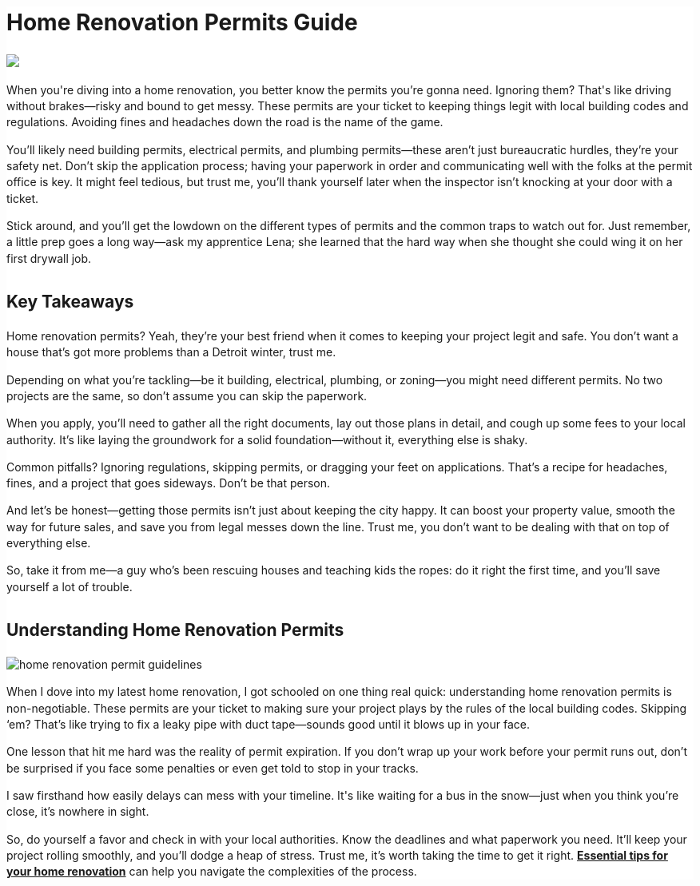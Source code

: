 <h1>Home Renovation Permits Guide</h1><p><img src="/images/https://github.com/rhinobotsolutionz/HomeServiceBuzz.com/blob/main/images/home-renovation-permits-guide-pin%2220250511_110841%22.png}}"></p>When you're diving into a home renovation, you better know the permits you’re gonna need. Ignoring them? That's like driving without brakes—risky and bound to get messy. These permits are your ticket to keeping things legit with local building codes and regulations. Avoiding fines and headaches down the road is the name of the game.

You’ll likely need building permits, electrical permits, and plumbing permits—these aren’t just bureaucratic hurdles, they’re your safety net. Don’t skip the application process; having your paperwork in order and communicating well with the folks at the permit office is key. It might feel tedious, but trust me, you’ll thank yourself later when the inspector isn’t knocking at your door with a ticket.

Stick around, and you’ll get the lowdown on the different types of permits and the common traps to watch out for. Just remember, a little prep goes a long way—ask my apprentice Lena; she learned that the hard way when she thought she could wing it on her first drywall job.

## Key Takeaways

Home renovation permits? Yeah, they’re your best friend when it comes to keeping your project legit and safe. You don’t want a house that’s got more problems than a Detroit winter, trust me.

Depending on what you’re tackling—be it building, electrical, plumbing, or zoning—you might need different permits. No two projects are the same, so don’t assume you can skip the paperwork.

When you apply, you’ll need to gather all the right documents, lay out those plans in detail, and cough up some fees to your local authority. It’s like laying the groundwork for a solid foundation—without it, everything else is shaky.

Common pitfalls? Ignoring regulations, skipping permits, or dragging your feet on applications. That’s a recipe for headaches, fines, and a project that goes sideways. Don’t be that person.

And let’s be honest—getting those permits isn’t just about keeping the city happy. It can boost your property value, smooth the way for future sales, and save you from legal messes down the line. Trust me, you don’t want to be dealing with that on top of everything else.

So, take it from me—a guy who’s been rescuing houses and teaching kids the ropes: do it right the first time, and you’ll save yourself a lot of trouble.

## Understanding Home Renovation Permits

![home renovation permit guidelines](https://homeservicebuzz.com/wp-content/uploads/2025/03/home_renovation_permit_guidelines.jpg)

When I dove into my latest home renovation, I got schooled on one thing real quick: understanding home renovation permits is non-negotiable. These permits are your ticket to making sure your project plays by the rules of the local building codes. Skipping ‘em? That’s like trying to fix a leaky pipe with duct tape—sounds good until it blows up in your face.

One lesson that hit me hard was the reality of permit expiration. If you don’t wrap up your work before your permit runs out, don’t be surprised if you face some penalties or even get told to stop in your tracks.

I saw firsthand how easily delays can mess with your timeline. It's like waiting for a bus in the snow—just when you think you’re close, it’s nowhere in sight.

So, do yourself a favor and check in with your local authorities. Know the deadlines and what paperwork you need. It’ll keep your project rolling smoothly, and you’ll dodge a heap of stress. Trust me, it’s worth taking the time to get it right. [**Essential tips for your home renovation**](https://homeservicebuzz.com/category/home-renovation-guides) can help you navigate the complexities of the process.
